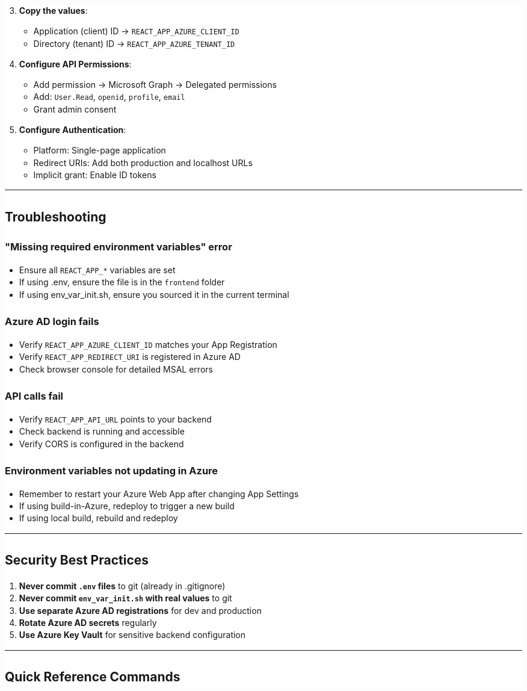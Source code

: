 3. **Copy the values**:
   - Application (client) ID → `REACT_APP_AZURE_CLIENT_ID`
   - Directory (tenant) ID → `REACT_APP_AZURE_TENANT_ID`

4. **Configure API Permissions**:
   - Add permission → Microsoft Graph → Delegated permissions
   - Add: `User.Read`, `openid`, `profile`, `email`
   - Grant admin consent

5. **Configure Authentication**:
   - Platform: Single-page application
   - Redirect URIs: Add both production and localhost URLs
   - Implicit grant: Enable ID tokens

---

## Troubleshooting

### "Missing required environment variables" error
- Ensure all `REACT_APP_*` variables are set
- If using .env, ensure the file is in the `frontend` folder
- If using env_var_init.sh, ensure you sourced it in the current terminal

### Azure AD login fails
- Verify `REACT_APP_AZURE_CLIENT_ID` matches your App Registration
- Verify `REACT_APP_REDIRECT_URI` is registered in Azure AD
- Check browser console for detailed MSAL errors

### API calls fail
- Verify `REACT_APP_API_URL` points to your backend
- Check backend is running and accessible
- Verify CORS is configured in the backend

### Environment variables not updating in Azure
- Remember to restart your Azure Web App after changing App Settings
- If using build-in-Azure, redeploy to trigger a new build
- If using local build, rebuild and redeploy

---

## Security Best Practices

1. **Never commit `.env` files** to git (already in .gitignore)
2. **Never commit `env_var_init.sh` with real values** to git
3. **Use separate Azure AD registrations** for dev and production
4. **Rotate Azure AD secrets** regularly
5. **Use Azure Key Vault** for sensitive backend configuration

---

## Quick Reference Commands
